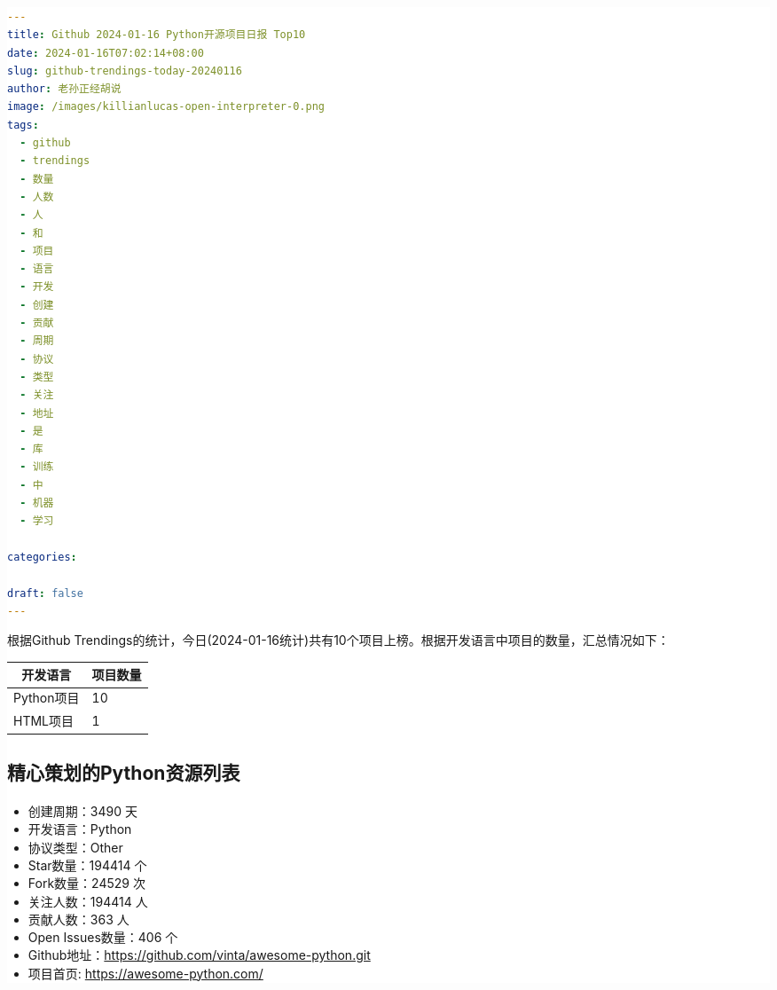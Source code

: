 ```yaml
---
title: Github 2024-01-16 Python开源项目日报 Top10
date: 2024-01-16T07:02:14+08:00
slug: github-trendings-today-20240116
author: 老孙正经胡说
image: /images/killianlucas-open-interpreter-0.png
tags:
  - github
  - trendings
  - 数量
  - 人数
  - 人
  - 和
  - 项目
  - 语言
  - 开发
  - 创建
  - 贡献
  - 周期
  - 协议
  - 类型
  - 关注
  - 地址
  - 是
  - 库
  - 训练
  - 中
  - 机器
  - 学习

categories:

draft: false
---
```



根据Github Trendings的统计，今日(2024-01-16统计)共有10个项目上榜。根据开发语言中项目的数量，汇总情况如下：

| 开发语言 | 项目数量 |
|  ----  | ----  |
| Python项目 | 10 |
| HTML项目 | 1 |

## 精心策划的Python资源列表

* 创建周期：3490 天
* 开发语言：Python
* 协议类型：Other
* Star数量：194414 个
* Fork数量：24529 次
* 关注人数：194414 人
* 贡献人数：363 人
* Open Issues数量：406 个
* Github地址：https://github.com/vinta/awesome-python.git
* 项目首页: https://awesome-python.com/
